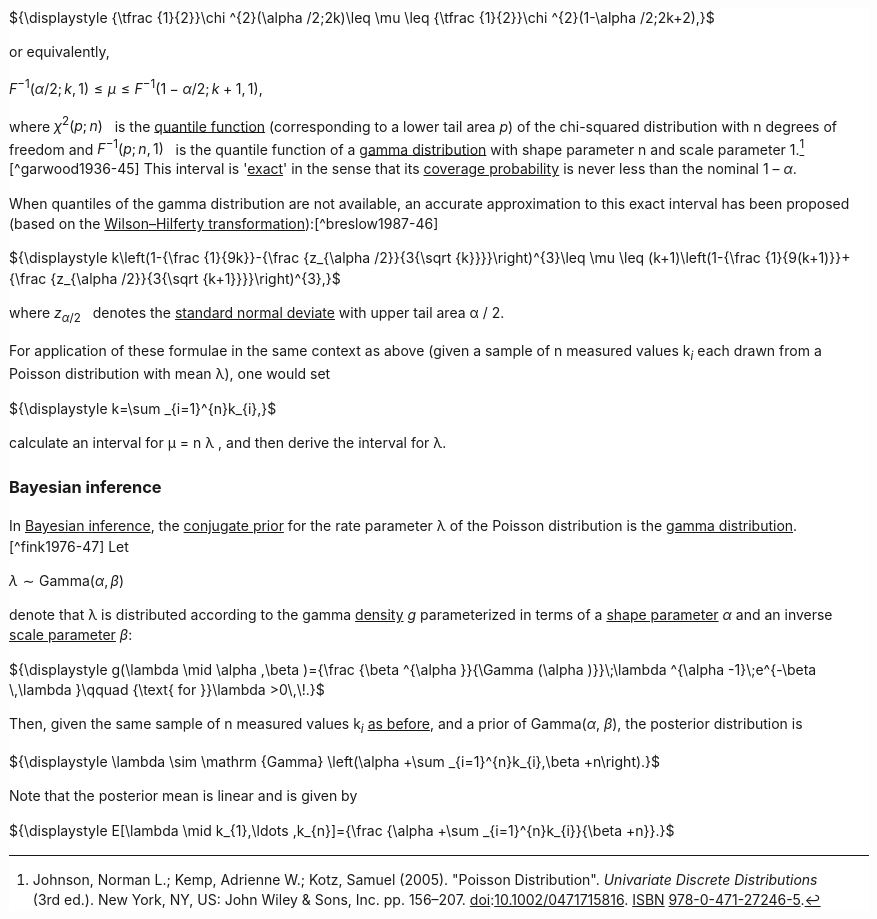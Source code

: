 ${\displaystyle {\tfrac {1}{2}}\chi ^{2}(\alpha /2;2k)\leq \mu \leq {\tfrac {1}{2}}\chi ^{2}(1-\alpha /2;2k+2),}$  

or equivalently,

${\displaystyle F^{-1}(\alpha /2;k,1)\leq \mu \leq F^{-1}(1-\alpha /2;k+1,1),}$  

where ${\displaystyle \chi ^{2}(p;n)}$   is the [quantile function](https://en.m.wikipedia.org/wiki/Quantile_function "Quantile function") (corresponding to a lower tail area *p*) of the chi-squared distribution with n degrees of freedom and ${\displaystyle F^{-1}(p;n,1)}$   is the quantile function of a [gamma distribution](https://en.m.wikipedia.org/wiki/Gamma_distribution "Gamma distribution") with shape parameter n and scale parameter 1.[^johnson2005-8] [^garwood1936-45] This interval is '[exact](https://en.m.wikipedia.org/wiki/Exact_statistics "Exact statistics")' in the sense that its [coverage probability](https://en.m.wikipedia.org/wiki/Coverage_probability "Coverage probability") is never less than the nominal 1 – *α*.

When quantiles of the gamma distribution are not available, an accurate approximation to this exact interval has been proposed (based on the [Wilson–Hilferty transformation](https://en.m.wikipedia.org/wiki/Wilson%E2%80%93Hilferty_transformation "Wilson–Hilferty transformation")):[^breslow1987-46]

${\displaystyle k\left(1-{\frac {1}{9k}}-{\frac {z_{\alpha /2}}{3{\sqrt {k}}}}\right)^{3}\leq \mu \leq (k+1)\left(1-{\frac {1}{9(k+1)}}+{\frac {z_{\alpha /2}}{3{\sqrt {k+1}}}}\right)^{3},}$  

where ${\displaystyle z_{\alpha /2}}$   denotes the [standard normal deviate](https://en.m.wikipedia.org/wiki/Standard_normal_deviate "Standard normal deviate") with upper tail area α / 2.

For application of these formulae in the same context as above (given a sample of n measured values k<sub><i>i</i></sub> each drawn from a Poisson distribution with mean λ), one would set

${\displaystyle k=\sum _{i=1}^{n}k_{i},}$  

calculate an interval for μ = n λ , and then derive the interval for λ.

### Bayesian inference

In [Bayesian inference](https://en.m.wikipedia.org/wiki/Bayesian_inference "Bayesian inference"), the [conjugate prior](https://en.m.wikipedia.org/wiki/Conjugate_prior "Conjugate prior") for the rate parameter λ of the Poisson distribution is the [gamma distribution](https://en.m.wikipedia.org/wiki/Gamma_distribution "Gamma distribution").[^fink1976-47] Let

${\displaystyle \lambda \sim \mathrm {Gamma} (\alpha ,\beta )}$  

denote that λ is distributed according to the gamma [density](https://en.m.wikipedia.org/wiki/Probability_density_function "Probability density function") *g* parameterized in terms of a [shape parameter](https://en.m.wikipedia.org/wiki/Shape_parameter "Shape parameter") *α* and an inverse [scale parameter](https://en.m.wikipedia.org/wiki/Scale_parameter "Scale parameter") *β*:

${\displaystyle g(\lambda \mid \alpha ,\beta )={\frac {\beta ^{\alpha }}{\Gamma (\alpha )}}\;\lambda ^{\alpha -1}\;e^{-\beta \,\lambda }\qquad {\text{ for }}\lambda >0\,\!.}$  

Then, given the same sample of n measured values k<sub><i>i</i></sub> [as before](https://en.m.wikipedia.org/wiki/#Maximum_likelihood), and a prior of Gamma(*α*, *β*), the posterior distribution is

${\displaystyle \lambda \sim \mathrm {Gamma} \left(\alpha +\sum _{i=1}^{n}k_{i},\beta +n\right).}$  

Note that the posterior mean is linear and is given by

${\displaystyle E[\lambda \mid k_{1},\ldots ,k_{n}]={\frac {\alpha +\sum _{i=1}^{n}k_{i}}{\beta +n}}.}$  


[^haight1967-1]: Haight, Frank A. (1967). *Handbook of the Poisson Distribution*. New York, NY, US: John Wiley & Sons. [ISBN](https://en.m.wikipedia.org/wiki/ISBN_\(identifier\) "ISBN (identifier)") [978-0-471-33932-8](https://en.m.wikipedia.org/wiki/Special:BookSources/978-0-471-33932-8 "Special:BookSources/978-0-471-33932-8").
[^yates2014-2]: Yates, Roy D.; Goodman, David J. (2014). *Probability and Stochastic Processes: A Friendly Introduction for Electrical and Computer Engineers* (2nd ed.). Hoboken, NJ: Wiley. [ISBN](https://en.m.wikipedia.org/wiki/ISBN_\(identifier\) "ISBN (identifier)") [978-0-471-45259-1](https://en.m.wikipedia.org/wiki/Special:BookSources/978-0-471-45259-1 "Special:BookSources/978-0-471-45259-1").
[^3]: Ross, Sheldon M. (2014). *Introduction to Probability Models* (11th ed.). Academic Press.
[^poisson1837-4]: Poisson, Siméon D. (1837). [*Probabilité des jugements en matière criminelle et en matière civile, précédées des règles générales du calcul des probabilités*](https://gallica.bnf.fr/ark:/12148/bpt6k110193z/f218.image) \[*Research on the Probability of Judgments in Criminal and Civil Matters*\] (in French). Paris, France: Bachelier.
[^demoivre1711-5]: de Moivre, Abraham (1711). ["De mensura sortis, seu, de probabilitate eventuum in ludis a casu fortuito pendentibus"](https://doi.org/10.1098%2Frstl.1710.0018) \[On the Measurement of Chance, or, on the Probability of Events in Games Depending Upon Fortuitous Chance\]. *[Philosophical Transactions of the Royal Society](https://en.m.wikipedia.org/wiki/Philosophical_Transactions_of_the_Royal_Society "Philosophical Transactions of the Royal Society")* (in Latin). **27** (329): 213–264\. [doi](https://en.m.wikipedia.org/wiki/Doi_\(identifier\) "Doi (identifier)"):[10.1098/rstl.1710.0018](https://doi.org/10.1098%2Frstl.1710.0018).
[^demoivre1718-6]: de Moivre, Abraham (1718). [*The Doctrine of Chances: Or, A Method of Calculating the Probability of Events in Play*](https://books.google.com/books?id=3EPac6QpbuMC&pg=PA14). London, Great Britain: W. Pearson. [ISBN](https://en.m.wikipedia.org/wiki/ISBN_\(identifier\) "ISBN (identifier)") [9780598843753](https://en.m.wikipedia.org/wiki/Special:BookSources/9780598843753 "Special:BookSources/9780598843753").
[^demoivre1721-7]: de Moivre, Abraham (1721). "Of the Laws of Chance". In Motte, Benjamin (ed.). *The Philosophical Transactions from the Year MDCC (where Mr. Lowthorp Ends) to the Year MDCCXX. Abridg'd, and Dispos'd Under General Heads* (in Latin). Vol. I. London, Great Britain: R. Wilkin, R. Robinson, S. Ballard, W. and J. Innys, and J. Osborn. pp. 190–219.
[^johnson2005-8]: Johnson, Norman L.; Kemp, Adrienne W.; Kotz, Samuel (2005). "Poisson Distribution". *Univariate Discrete Distributions* (3rd ed.). New York, NY, US: John Wiley & Sons, Inc. pp. 156–207\. [doi](https://en.m.wikipedia.org/wiki/Doi_\(identifier\) "Doi (identifier)"):[10.1002/0471715816](https://doi.org/10.1002%2F0471715816). [ISBN](https://en.m.wikipedia.org/wiki/ISBN_\(identifier\) "ISBN (identifier)") [978-0-471-27246-5](https://en.m.wikipedia.org/wiki/Special:BookSources/978-0-471-27246-5 "Special:BookSources/978-0-471-27246-5").
[^stigler1982-9]: Stigler, Stephen M. (1982). "Poisson on the Poisson Distribution". *Statistics & Probability Letters*. **1** (1): 33–35\. [doi](https://en.m.wikipedia.org/wiki/Doi_\(identifier\) "Doi (identifier)"):[10.1016/0167-7152(82)90010-4](https://doi.org/10.1016%2F0167-7152%2882%2990010-4).
[^hald1984-10]: Hald, Anders; de Moivre, Abraham; McClintock, Bruce (1984). "A. de Moivre: 'De Mensura Sortis' or 'On the Measurement of Chance'". *International Statistical Review / Revue Internationale de Statistique*. **52** (3): 229–262\. [doi](https://en.m.wikipedia.org/wiki/Doi_\(identifier\) "Doi (identifier)"):[10.2307/1403045](https://doi.org/10.2307%2F1403045). [JSTOR](https://en.m.wikipedia.org/wiki/JSTOR_\(identifier\) "JSTOR (identifier)") [1403045](https://www.jstor.org/stable/1403045).
[^newcomb1860-11]: Newcomb, Simon (1860). ["Notes on the theory of probabilities"](https://babel.hathitrust.org/cgi/pt?id=nyp.33433069075590&seq=150). *The Mathematical Monthly*. **2** (4): 134–140.
[^vonbortkiewitsch1898-12]: von Bortkiewitsch, Ladislaus (1898). *Das Gesetz der kleinen Zahlen* \[*The law of small numbers*\] (in German). Leipzig, Germany: B.G. Teubner. pp. 1, 23–25.
[^13]: For the proof, see: [Proof wiki: expectation](https://proofwiki.org/wiki/Expectation_of_Poisson_Distribution "proofwiki:Expectation of Poisson Distribution") and [Proof wiki: variance](https://proofwiki.org/wiki/Variance_of_Poisson_Distribution "proofwiki:Variance of Poisson Distribution")